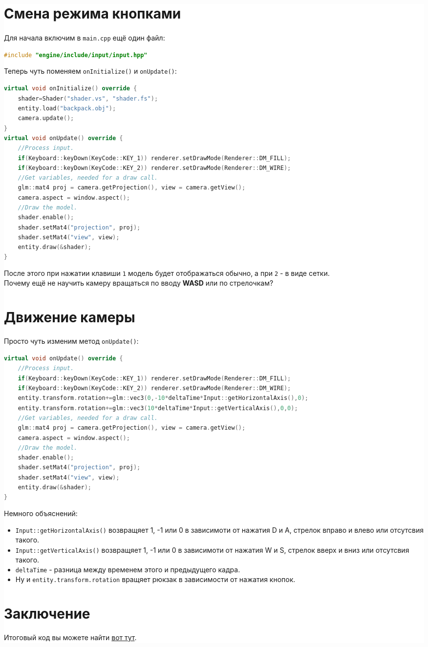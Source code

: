 # Смена режима кнопками
Для начала включим в `main.cpp` ещё один файл:
``` cpp
#include "engine/include/input/input.hpp"
```
Теперь чуть поменяем `onInitialize()` и `onUpdate()`:
``` cpp
virtual void onInitialize() override {
    shader=Shader("shader.vs", "shader.fs");
    entity.load("backpack.obj");
    camera.update();
}
virtual void onUpdate() override {
    //Process input.
    if(Keyboard::keyDown(KeyCode::KEY_1)) renderer.setDrawMode(Renderer::DM_FILL);
    if(Keyboard::keyDown(KeyCode::KEY_2)) renderer.setDrawMode(Renderer::DM_WIRE);
    //Get variables, needed for a draw call.
    glm::mat4 proj = camera.getProjection(), view = camera.getView();
    camera.aspect = window.aspect();
    //Draw the model.
    shader.enable();
    shader.setMat4("projection", proj);
    shader.setMat4("view", view);
    entity.draw(&shader);
}
```
После этого при нажатии клавиши `1` модель будет отображаться обычно, а при `2` - в виде сетки.  
Почему ещё не научить камеру вращаться по вводу **WASD** или по стрелочкам?

# Движение камеры
Просто чуть изменим метод `onUpdate()`:
``` cpp
virtual void onUpdate() override {
    //Process input.
    if(Keyboard::keyDown(KeyCode::KEY_1)) renderer.setDrawMode(Renderer::DM_FILL);
    if(Keyboard::keyDown(KeyCode::KEY_2)) renderer.setDrawMode(Renderer::DM_WIRE);
    entity.transform.rotation+=glm::vec3(0,-10*deltaTime*Input::getHorizontalAxis(),0);
    entity.transform.rotation+=glm::vec3(10*deltaTime*Input::getVerticalAxis(),0,0);
    //Get variables, needed for a draw call.
    glm::mat4 proj = camera.getProjection(), view = camera.getView();
    camera.aspect = window.aspect();
    //Draw the model.
    shader.enable();
    shader.setMat4("projection", proj);
    shader.setMat4("view", view);
    entity.draw(&shader);
}
```
Немного объяснений:  
* `Input::getHorizontalAxis()` возвращяет 1, -1 или 0 в зависимоти от нажатия D и A, стрелок вправо и влево или отсутсвия такого.
* `Input::getVerticalAxis()` возвращяет 1, -1 или 0 в зависимоти от нажатия W и S, стрелок вверх и вниз или отсутсвия такого.
* `deltaTime` - разница между временем этого и предыдущего кадра.
* Ну и `entity.transform.rotation` вращяет рюкзак в зависимости от нажатия кнопок.

# Заключение
Итоговый код вы можете найти [вот тут](https://github.com/xanytka-devs/fs-examples/blob/main/ModelLoading/main.cpp).